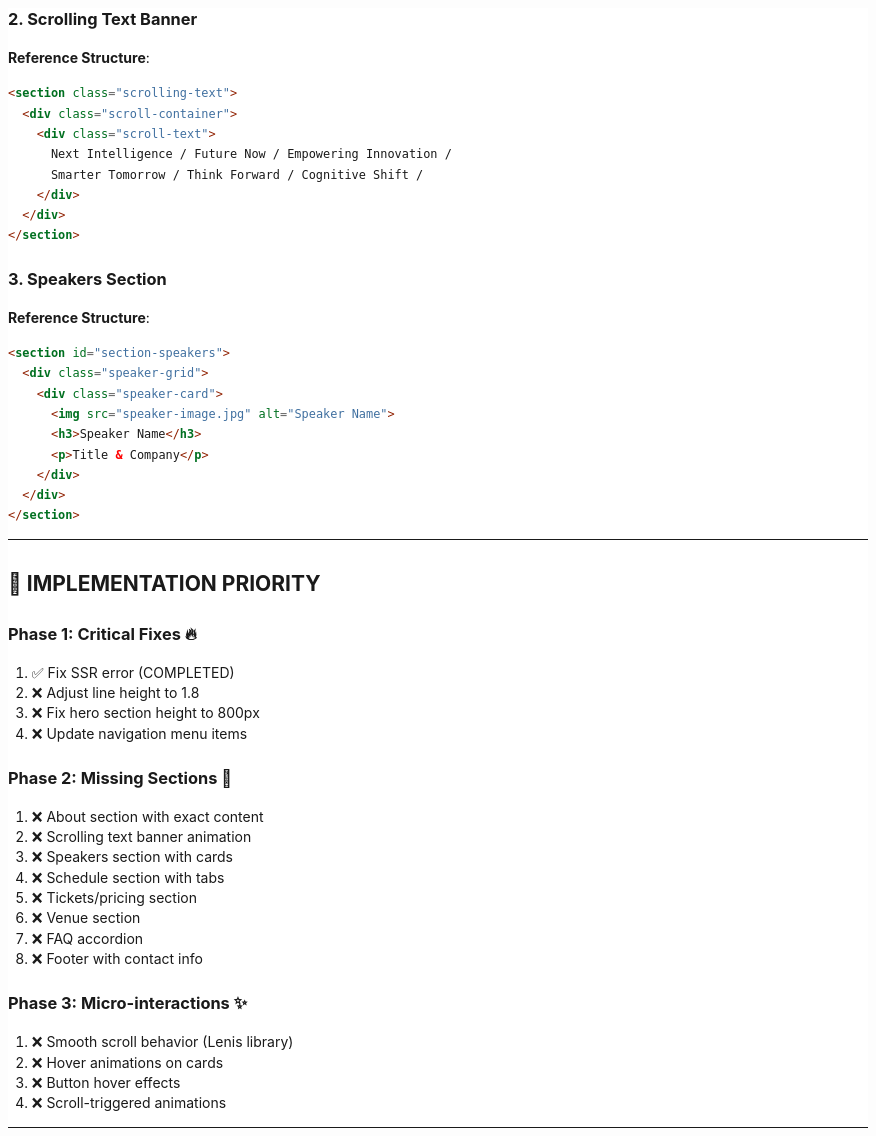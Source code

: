 
### **2. Scrolling Text Banner**
**Reference Structure**:
```html
<section class="scrolling-text">
  <div class="scroll-container">
    <div class="scroll-text">
      Next Intelligence / Future Now / Empowering Innovation / 
      Smarter Tomorrow / Think Forward / Cognitive Shift /
    </div>
  </div>
</section>
```

### **3. Speakers Section**
**Reference Structure**:
```html
<section id="section-speakers">
  <div class="speaker-grid">
    <div class="speaker-card">
      <img src="speaker-image.jpg" alt="Speaker Name">
      <h3>Speaker Name</h3>
      <p>Title & Company</p>
    </div>
  </div>
</section>
```

---

## 🎯 **IMPLEMENTATION PRIORITY**

### **Phase 1: Critical Fixes** 🔥
1. ✅ Fix SSR error (COMPLETED)
2. ❌ Adjust line height to 1.8
3. ❌ Fix hero section height to 800px
4. ❌ Update navigation menu items

### **Phase 2: Missing Sections** 📝
1. ❌ About section with exact content
2. ❌ Scrolling text banner animation
3. ❌ Speakers section with cards
4. ❌ Schedule section with tabs
5. ❌ Tickets/pricing section
6. ❌ Venue section
7. ❌ FAQ accordion
8. ❌ Footer with contact info

### **Phase 3: Micro-interactions** ✨
1. ❌ Smooth scroll behavior (Lenis library)
2. ❌ Hover animations on cards
3. ❌ Button hover effects
4. ❌ Scroll-triggered animations

---